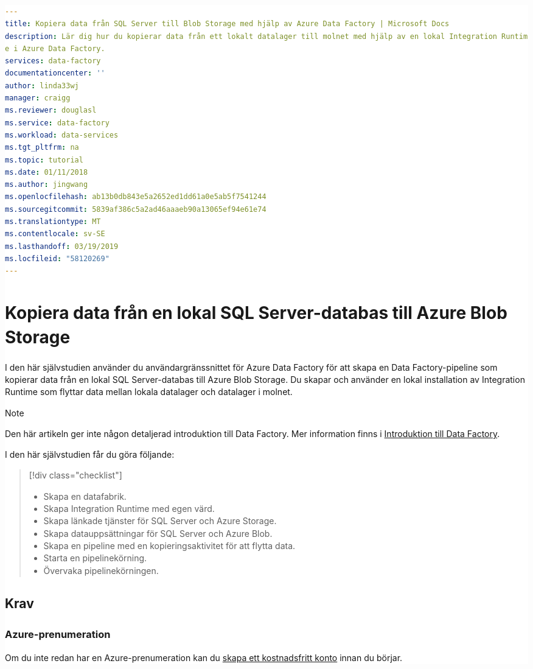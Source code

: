 ```yaml
---
title: Kopiera data från SQL Server till Blob Storage med hjälp av Azure Data Factory | Microsoft Docs
description: Lär dig hur du kopierar data från ett lokalt datalager till molnet med hjälp av en lokal Integration Runtime i Azure Data Factory.
services: data-factory
documentationcenter: ''
author: linda33wj
manager: craigg
ms.reviewer: douglasl
ms.service: data-factory
ms.workload: data-services
ms.tgt_pltfrm: na
ms.topic: tutorial
ms.date: 01/11/2018
ms.author: jingwang
ms.openlocfilehash: ab13b0db843e5a2652ed1dd61a0e5ab5f7541244
ms.sourcegitcommit: 5839af386c5a2ad46aaaeb90a13065ef94e61e74
ms.translationtype: MT
ms.contentlocale: sv-SE
ms.lasthandoff: 03/19/2019
ms.locfileid: "58120269"
---
```

# <a name="copy-data-from-an-on-premises-sql-server-database-to-azure-blob-storage"></a>Kopiera data från en lokal SQL Server-databas till Azure Blob Storage
I den här självstudien använder du användargränssnittet för Azure Data Factory för att skapa en Data Factory-pipeline som kopierar data från en lokal SQL Server-databas till Azure Blob Storage. Du skapar och använder en lokal installation av Integration Runtime som flyttar data mellan lokala datalager och datalager i molnet.

> [!NOTE]
> Den här artikeln ger inte någon detaljerad introduktion till Data Factory. Mer information finns i [Introduktion till Data Factory](introduction.md). 

I den här självstudien får du göra följande:

> [!div class="checklist"]
> * Skapa en datafabrik.
> * Skapa Integration Runtime med egen värd.
> * Skapa länkade tjänster för SQL Server och Azure Storage. 
> * Skapa datauppsättningar för SQL Server och Azure Blob.
> * Skapa en pipeline med en kopieringsaktivitet för att flytta data.
> * Starta en pipelinekörning.
> * Övervaka pipelinekörningen.

## <a name="prerequisites"></a>Krav
### <a name="azure-subscription"></a>Azure-prenumeration
Om du inte redan har en Azure-prenumeration kan du [skapa ett kostnadsfritt konto](https://azure.microsoft.com/free/) innan du börjar.
